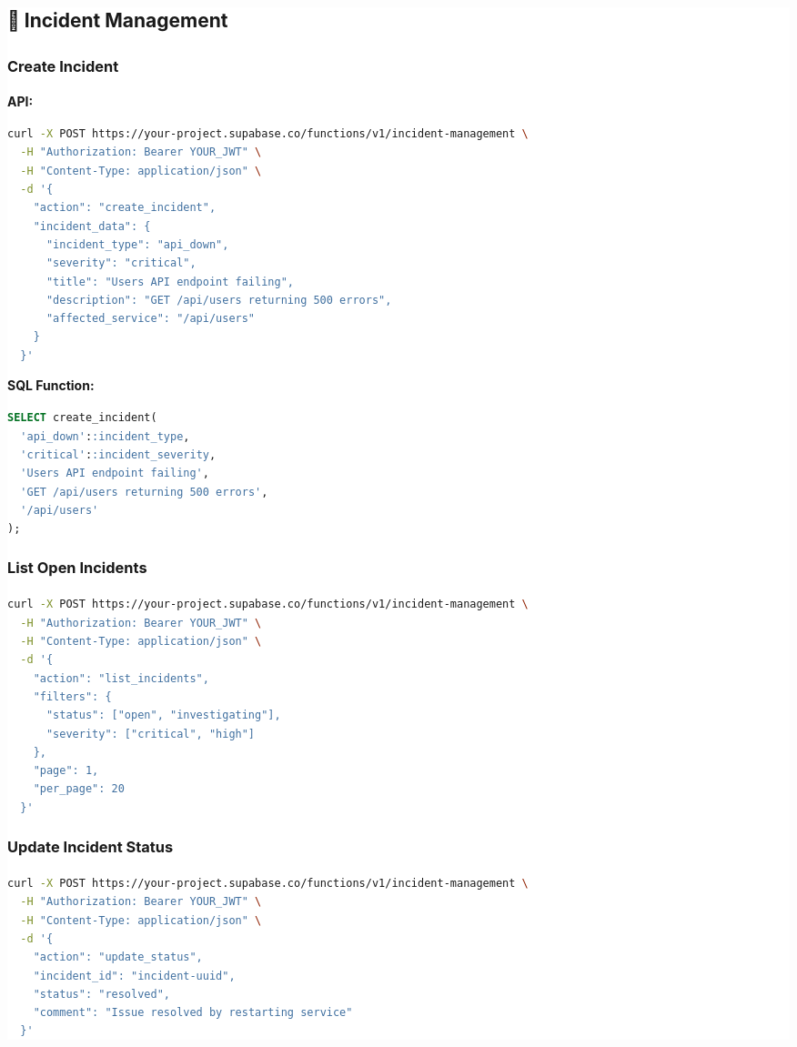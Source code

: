 
## 🚨 Incident Management

### Create Incident

**API:**
```bash
curl -X POST https://your-project.supabase.co/functions/v1/incident-management \
  -H "Authorization: Bearer YOUR_JWT" \
  -H "Content-Type: application/json" \
  -d '{
    "action": "create_incident",
    "incident_data": {
      "incident_type": "api_down",
      "severity": "critical",
      "title": "Users API endpoint failing",
      "description": "GET /api/users returning 500 errors",
      "affected_service": "/api/users"
    }
  }'
```

**SQL Function:**
```sql
SELECT create_incident(
  'api_down'::incident_type,
  'critical'::incident_severity,
  'Users API endpoint failing',
  'GET /api/users returning 500 errors',
  '/api/users'
);
```

### List Open Incidents

```bash
curl -X POST https://your-project.supabase.co/functions/v1/incident-management \
  -H "Authorization: Bearer YOUR_JWT" \
  -H "Content-Type: application/json" \
  -d '{
    "action": "list_incidents",
    "filters": {
      "status": ["open", "investigating"],
      "severity": ["critical", "high"]
    },
    "page": 1,
    "per_page": 20
  }'
```

### Update Incident Status

```bash
curl -X POST https://your-project.supabase.co/functions/v1/incident-management \
  -H "Authorization: Bearer YOUR_JWT" \
  -H "Content-Type: application/json" \
  -d '{
    "action": "update_status",
    "incident_id": "incident-uuid",
    "status": "resolved",
    "comment": "Issue resolved by restarting service"
  }'
```
